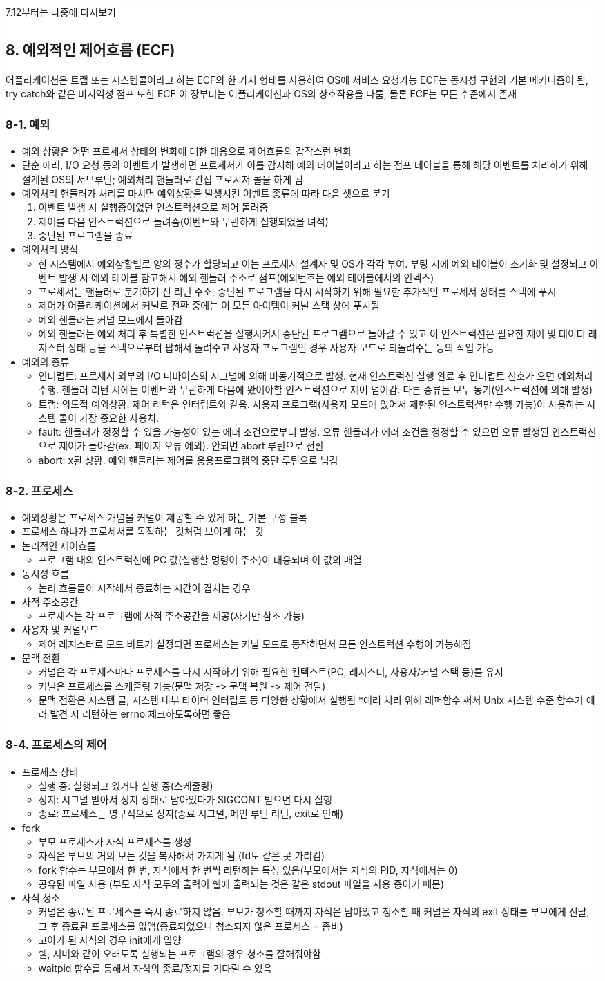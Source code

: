7.12부터는 나중에 다시보기

## **8. 예외적인 제어흐름 (ECF)**
어플리케이션은 트랩 또는 시스템콜이라고 하는 ECF의 한 가지 형태를 사용하여 OS에 서비스 요청가능
ECF는 동시성 구현의 기본 메커니즘이 됨, try catch와 같은 비지역성 점프 또한 ECF
이 장부터는 어플리케이션과 OS의 상호작용을 다룸, 물론 ECF는 모든 수준에서 존재
### 8-1. 예외
- 예외 상황은 어떤 프로세서 상태의 변화에 대한 대응으로 제어흐름의 갑작스런 변화
- 단순 에러, I/O 요청 등의 이벤트가 발생하면 프로세서가 이를 감지해 예외 테이블이라고 하는 점프 테이블을 통해 해당 이벤트를 처리하기 위해 설계된 OS의 서브루틴; 예외처리 핸들러로 간접 프로시저 콜을 하게 됨
- 예외처리 핸들러가 처리를 마치면 예외상황을 발생시킨 이벤트 종류에 따라 다음 셋으로 분기
    1. 이벤트 발생 시 실행중이었던 인스트럭션으로 제어 돌려줌
    2. 제어를 다음 인스트럭션으로 돌려줌(이벤트와 무관하게 실행되었을 녀석)
    3. 중단된 프로그램을 종료
- 예외처리 방식
    - 한 시스템에서 예외상황별로 양의 정수가 할당되고 이는 프로세서 설계자 및 OS가 각각 부여. 부팅 시에 예외 테이블이 초기화 및 설정되고 이벤트 발생 시 예외 테이블 참고해서 예외 핸들러 주소로 점프(예외번호는 예외 테이블에서의 인덱스)
    - 프로세서는 핸들러로 분기하기 전 리턴 주소, 중단된 프로그램을 다시 시작하기 위해 필요한 추가적인 프로세서 상태를 스택에 푸시
    - 제어가 어플리케이션에서 커널로 전환 중에는 이 모든 아이템이 커널 스택 상에 푸시됨
    - 예외 핸들러는 커널 모드에서 돌아감
    - 예외 핸들러는 예외 처리 후 특별한 인스트럭션을 실행시켜서 중단된 프로그램으로 돌아갈 수 있고 이 인스트럭션은 필요한 제어 및 데이터 레지스터 상태 등을 스택으로부터 팝해서 돌려주고 사용자 프로그램인 경우 사용자 모드로 되돌려주는 등의 작업 가능
- 예외의 종류
    - 인터럽트: 프로세서 외부의 I/O 디바이스의 시그널에 의해 비동기적으로 발생. 현재 인스트럭션 실행 완료 후 인터럽트 신호가 오면 예외처리 수행. 핸들러 리턴 시에는 이벤트와 무관하게 다음에 왔어야할 인스트럭션으로 제어 넘어감. 다른 종류는 모두 동기(인스트럭션에 의해 발생)
    - 트랩: 의도적 예외상황. 제어 리턴은 인터럽트와 같음. 사용자 프로그램(사용자 모드에 있어서 제한된 인스트럭션만 수행 가능)이 사용하는 시스템 콜이 가장 중요한 사용처.
    - fault: 핸들러가 정정할 수 있을 가능성이 있는 에러 조건으로부터 발생. 오류 핸들러가 에러 조건을 정정할 수 있으면 오류 발생된 인스트럭션으로 제어가 돌아감(ex. 페이지 오류 예외). 안되면 abort 루틴으로 전환
    - abort: x된 상황. 예외 핸들러는 제어를 응용프로그램의 중단 루틴으로 넘김
### 8-2. 프로세스
- 예외상황은 프로세스 개념을 커널이 제공할 수 있게 하는 기본 구성 블록
- 프로세스 하나가 프로세서를 독점하는 것처럼 보이게 하는 것
- 논리적인 제어흐름
    - 프로그램 내의 인스트럭션에 PC 값(실행할 명령어 주소)이 대응되며 이 값의 배열
- 동시성 흐름
    - 논리 흐름들이 시작해서 종료하는 시간이 겹치는 경우
- 사적 주소공간
    - 프로세스는 각 프로그램에 사적 주소공간을 제공(자기만 참조 가능)
- 사용자 및 커널모드
    - 제어 레지스터로 모드 비트가 설정되면 프로세스는 커널 모드로 동작하면서 모든 인스트럭션 수행이 가능해짐
- 문맥 전환
    - 커널은 각 프로세스마다 프로세스를 다시 시작하기 위해 필요한 컨텍스트(PC, 레지스터, 사용자/커널 스택 등)를 유지
    - 커널은 프로세스를 스케줄링 가능(문맥 저장 -> 문맥 복원 -> 제어 전달)
    - 문맥 전환은 시스템 콜, 시스템 내부 타이머 인터럽트 등 다양한 상황에서 실행됨
*에러 처리 위해 래퍼함수 써서 Unix 시스템 수준 함수가 에러 발견 시 리턴하는 errno 체크하도록하면 좋음
### 8-4. 프로세스의 제어
- 프로세스 상태
    - 실행 중: 실행되고 있거나 실행 중(스케줄링)
    - 정지: 시그널 받아서 정지 상태로 남아있다가 SIGCONT 받으면 다시 실행
    - 종료: 프로세스는 영구적으로 정지(종료 시그널, 메인 루틴 리턴, exit로 인해)
- fork
    - 부모 프로세스가 자식 프로세스를 생성
    - 자식은 부모의 거의 모든 것을 복사해서 가지게 됨 (fd도 같은 곳 가리킴)
    - fork 함수는 부모에서 한 번, 자식에서 한 번씩 리턴하는 특성 있음(부모에서는 자식의 PID, 자식에서는 0)
    - 공유된 파일 사용 (부모 자식 모두의 출력이 쉘에 출력되는 것은 같은 stdout 파일을 사용 중이기 때문)
- 자식 청소
    - 커널은 종료된 프로세스를 즉시 종료하지 않음. 부모가 청소할 때까지 자식은 남아있고 청소할 때 커널은 자식의 exit 상태를 부모에게 전달, 그 후 종료된 프로세스를 없앰(종료되었으나 청소되지 않은 프로세스 = 좀비)
    - 고아가 된 자식의 경우 init에게 입양
    - 쉘, 서버와 같이 오래도록 실행되는 프로그램의 경우 청소를 잘해줘야함
    - waitpid 함수를 통해서 자식의 종료/정지를 기다릴 수 있음